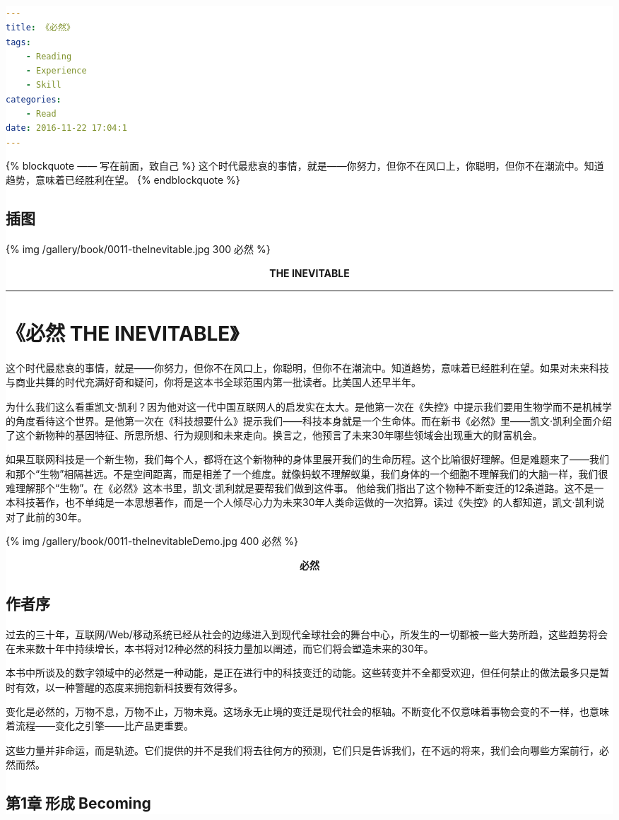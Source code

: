 ```yaml
---
title: 《必然》
tags:
	- Reading
	- Experience
	- Skill
categories:
	- Read
date: 2016-11-22 17:04:1
---
```


{% blockquote —— 写在前面，致自己 %}
这个时代最悲哀的事情，就是——你努力，但你不在风口上，你聪明，但你不在潮流中。知道趋势，意味着已经胜利在望。
{% endblockquote %} 



## 插图
{% img /gallery/book/0011-theInevitable.jpg 300 必然 %}
<p align="center"><b>THE INEVITABLE</b></p>

-----

# 《必然 THE INEVITABLE》

这个时代最悲哀的事情，就是——你努力，但你不在风口上，你聪明，但你不在潮流中。知道趋势，意味着已经胜利在望。如果对未来科技与商业共舞的时代充满好奇和疑问，你将是这本书全球范围内第一批读者。比美国人还早半年。

为什么我们这么看重凯文·凯利？因为他对这一代中国互联网人的启发实在太大。是他第一次在《失控》中提示我们要用生物学而不是机械学的角度看待这个世界。是他第一次在《科技想要什么》提示我们——科技本身就是一个生命体。而在新书《必然》里——凯文·凯利全面介绍了这个新物种的基因特征、所思所想、行为规则和未来走向。换言之，他预言了未来30年哪些领域会出现重大的财富机会。

如果互联网科技是一个新生物，我们每个人，都将在这个新物种的身体里展开我们的生命历程。这个比喻很好理解。但是难题来了——我们和那个“生物”相隔甚远。不是空间距离，而是相差了一个维度。就像蚂蚁不理解蚁巢，我们身体的一个细胞不理解我们的大脑一样，我们很难理解那个“生物”。在《必然》这本书里，凯文·凯利就是要帮我们做到这件事。
他给我们指出了这个物种不断变迁的12条道路。这不是一本科技著作，也不单纯是一本思想著作，而是一个人倾尽心力为未来30年人类命运做的一次掐算。读过《失控》的人都知道，凯文·凯利说对了此前的30年。

{% img /gallery/book/0011-theInevitableDemo.jpg 400 必然 %}
<p align="center"><b>必然</b></p>

## 作者序 

过去的三十年，互联网/Web/移动系统已经从社会的边缘进入到现代全球社会的舞台中心，所发生的一切都被一些大势所趋，这些趋势将会在未来数十年中持续增长，本书将对12种必然的科技力量加以阐述，而它们将会塑造未来的30年。

本书中所谈及的数字领域中的必然是一种动能，是正在进行中的科技变迁的动能。这些转变并不全都受欢迎，但任何禁止的做法最多只是暂时有效，以一种警醒的态度来拥抱新科技要有效得多。

变化是必然的，万物不息，万物不止，万物未竟。这场永无止境的变迁是现代社会的枢轴。不断变化不仅意味着事物会变的不一样，也意味着流程——变化之引擎——比产品更重要。

这些力量并非命运，而是轨迹。它们提供的并不是我们将去往何方的预测，它们只是告诉我们，在不远的将来，我们会向哪些方案前行，必然而然。

## 第1章 形成 Becoming
